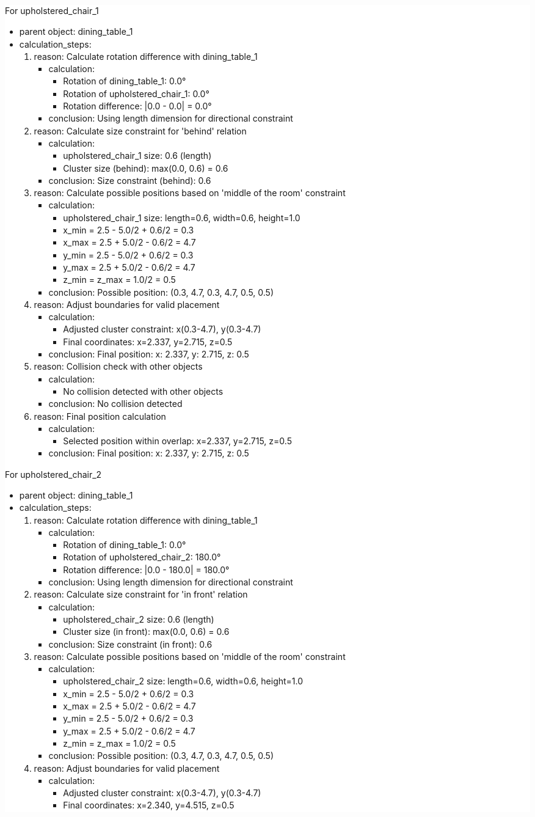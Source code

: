 For upholstered_chair_1
- parent object: dining_table_1
- calculation_steps:
    1. reason: Calculate rotation difference with dining_table_1
        - calculation:
            - Rotation of dining_table_1: 0.0°
            - Rotation of upholstered_chair_1: 0.0°
            - Rotation difference: |0.0 - 0.0| = 0.0°
        - conclusion: Using length dimension for directional constraint
    2. reason: Calculate size constraint for 'behind' relation
        - calculation:
            - upholstered_chair_1 size: 0.6 (length)
            - Cluster size (behind): max(0.0, 0.6) = 0.6
        - conclusion: Size constraint (behind): 0.6
    3. reason: Calculate possible positions based on 'middle of the room' constraint
        - calculation:
            - upholstered_chair_1 size: length=0.6, width=0.6, height=1.0
            - x_min = 2.5 - 5.0/2 + 0.6/2 = 0.3
            - x_max = 2.5 + 5.0/2 - 0.6/2 = 4.7
            - y_min = 2.5 - 5.0/2 + 0.6/2 = 0.3
            - y_max = 2.5 + 5.0/2 - 0.6/2 = 4.7
            - z_min = z_max = 1.0/2 = 0.5
        - conclusion: Possible position: (0.3, 4.7, 0.3, 4.7, 0.5, 0.5)
    4. reason: Adjust boundaries for valid placement
        - calculation:
            - Adjusted cluster constraint: x(0.3-4.7), y(0.3-4.7)
            - Final coordinates: x=2.337, y=2.715, z=0.5
        - conclusion: Final position: x: 2.337, y: 2.715, z: 0.5
    5. reason: Collision check with other objects
        - calculation:
            - No collision detected with other objects
        - conclusion: No collision detected
    6. reason: Final position calculation
        - calculation:
            - Selected position within overlap: x=2.337, y=2.715, z=0.5
        - conclusion: Final position: x: 2.337, y: 2.715, z: 0.5

For upholstered_chair_2
- parent object: dining_table_1
- calculation_steps:
    1. reason: Calculate rotation difference with dining_table_1
        - calculation:
            - Rotation of dining_table_1: 0.0°
            - Rotation of upholstered_chair_2: 180.0°
            - Rotation difference: |0.0 - 180.0| = 180.0°
        - conclusion: Using length dimension for directional constraint
    2. reason: Calculate size constraint for 'in front' relation
        - calculation:
            - upholstered_chair_2 size: 0.6 (length)
            - Cluster size (in front): max(0.0, 0.6) = 0.6
        - conclusion: Size constraint (in front): 0.6
    3. reason: Calculate possible positions based on 'middle of the room' constraint
        - calculation:
            - upholstered_chair_2 size: length=0.6, width=0.6, height=1.0
            - x_min = 2.5 - 5.0/2 + 0.6/2 = 0.3
            - x_max = 2.5 + 5.0/2 - 0.6/2 = 4.7
            - y_min = 2.5 - 5.0/2 + 0.6/2 = 0.3
            - y_max = 2.5 + 5.0/2 - 0.6/2 = 4.7
            - z_min = z_max = 1.0/2 = 0.5
        - conclusion: Possible position: (0.3, 4.7, 0.3, 4.7, 0.5, 0.5)
    4. reason: Adjust boundaries for valid placement
        - calculation:
            - Adjusted cluster constraint: x(0.3-4.7), y(0.3-4.7)
            - Final coordinates: x=2.340, y=4.515, z=0.5